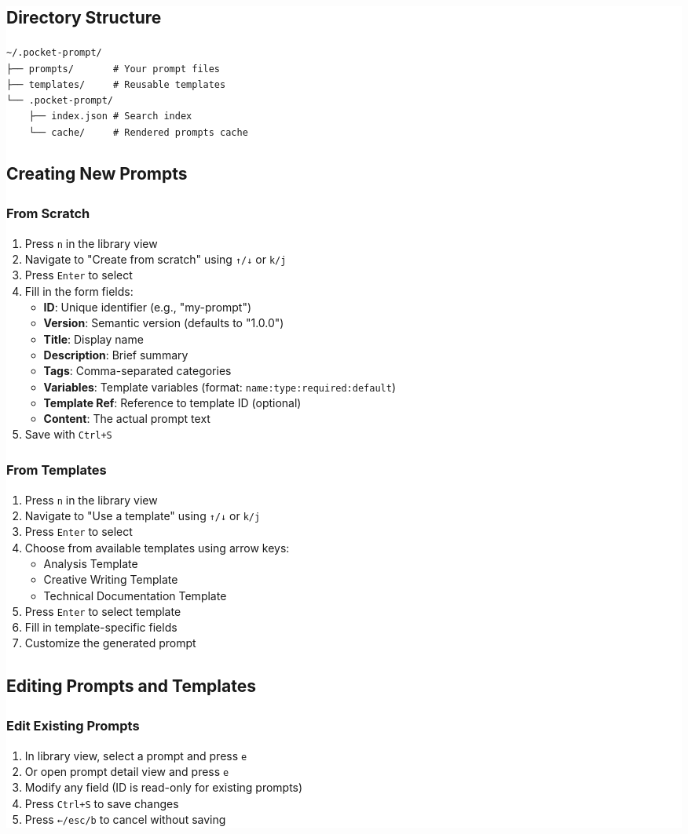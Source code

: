 ## Directory Structure

```
~/.pocket-prompt/
├── prompts/       # Your prompt files
├── templates/     # Reusable templates
└── .pocket-prompt/
    ├── index.json # Search index
    └── cache/     # Rendered prompts cache
```

## Creating New Prompts

### From Scratch
1. Press `n` in the library view
2. Navigate to "Create from scratch" using `↑/↓` or `k/j`
3. Press `Enter` to select
4. Fill in the form fields:
   - **ID**: Unique identifier (e.g., "my-prompt")
   - **Version**: Semantic version (defaults to "1.0.0")
   - **Title**: Display name
   - **Description**: Brief summary
   - **Tags**: Comma-separated categories
   - **Variables**: Template variables (format: `name:type:required:default`)
   - **Template Ref**: Reference to template ID (optional)
   - **Content**: The actual prompt text
5. Save with `Ctrl+S`

### From Templates
1. Press `n` in the library view
2. Navigate to "Use a template" using `↑/↓` or `k/j`
3. Press `Enter` to select
4. Choose from available templates using arrow keys:
   - Analysis Template
   - Creative Writing Template
   - Technical Documentation Template
5. Press `Enter` to select template
6. Fill in template-specific fields
7. Customize the generated prompt

## Editing Prompts and Templates

### Edit Existing Prompts
1. In library view, select a prompt and press `e`
2. Or open prompt detail view and press `e`
3. Modify any field (ID is read-only for existing prompts)
4. Press `Ctrl+S` to save changes
5. Press `←/esc/b` to cancel without saving
